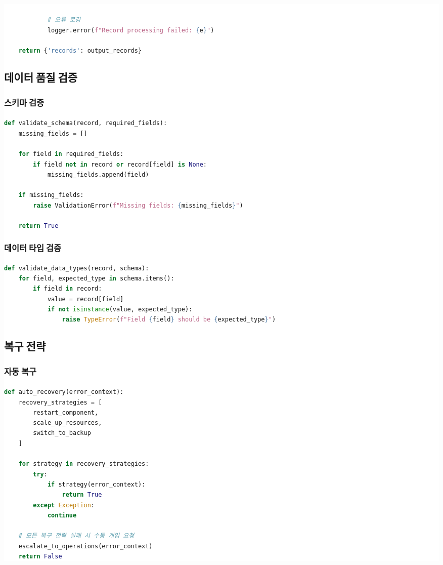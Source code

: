 ```python
            
            # 오류 로깅
            logger.error(f"Record processing failed: {e}")
    
    return {'records': output_records}
```

## 데이터 품질 검증

### 스키마 검증
```python
def validate_schema(record, required_fields):
    missing_fields = []
    
    for field in required_fields:
        if field not in record or record[field] is None:
            missing_fields.append(field)
    
    if missing_fields:
        raise ValidationError(f"Missing fields: {missing_fields}")
    
    return True
```

### 데이터 타입 검증
```python
def validate_data_types(record, schema):
    for field, expected_type in schema.items():
        if field in record:
            value = record[field]
            if not isinstance(value, expected_type):
                raise TypeError(f"Field {field} should be {expected_type}")
```

## 복구 전략

### 자동 복구
```python
def auto_recovery(error_context):
    recovery_strategies = [
        restart_component,
        scale_up_resources,
        switch_to_backup
    ]
    
    for strategy in recovery_strategies:
        try:
            if strategy(error_context):
                return True
        except Exception:
            continue
    
    # 모든 복구 전략 실패 시 수동 개입 요청
    escalate_to_operations(error_context)
    return False
```
